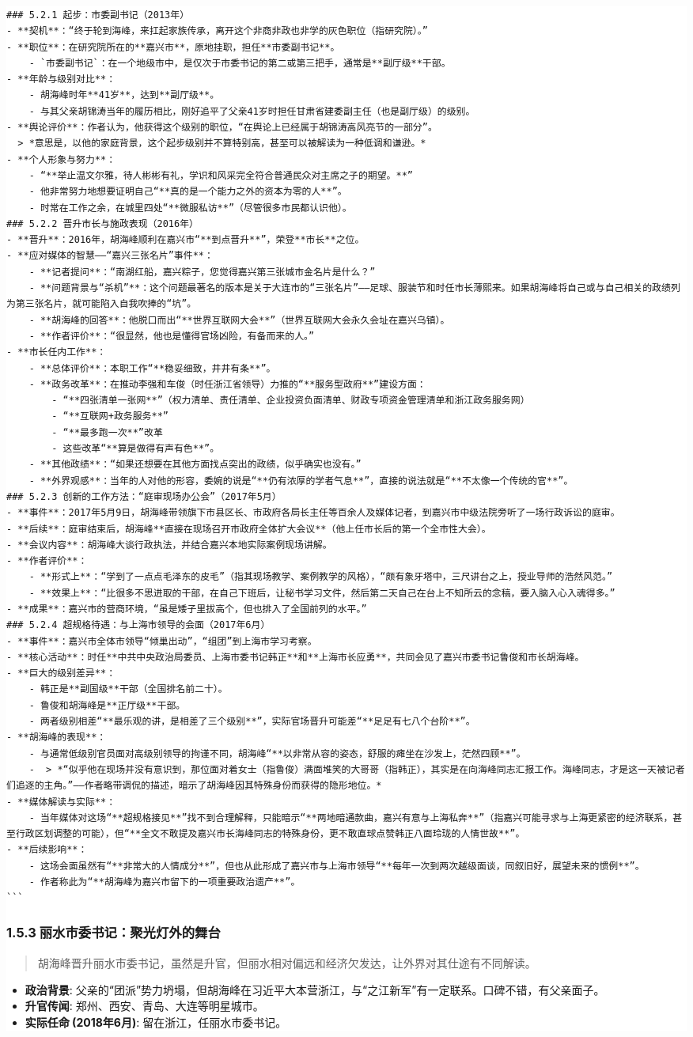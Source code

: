     ### 5.2.1 起步：市委副书记（2013年）
    - **契机**：“终于轮到海峰，来扛起家族传承，离开这个非商非政也非学的灰色职位（指研究院）。”
    - **职位**：在研究院所在的**嘉兴市**，原地挂职，担任**市委副书记**。
        - `市委副书记`：在一个地级市中，是仅次于市委书记的第二或第三把手，通常是**副厅级**干部。
    - **年龄与级别对比**：
        - 胡海峰时年**41岁**，达到**副厅级**。
        - 与其父亲胡锦涛当年的履历相比，刚好追平了父亲41岁时担任甘肃省建委副主任（也是副厅级）的级别。
    - **舆论评价**：作者认为，他获得这个级别的职位，“在舆论上已经属于胡锦涛高风亮节的一部分”。
      > *意思是，以他的家庭背景，这个起步级别并不算特别高，甚至可以被解读为一种低调和谦逊。*
    - **个人形象与努力**：
        - “**举止温文尔雅，待人彬彬有礼，学识和风采完全符合普通民众对主席之子的期望。**”
        - 他非常努力地想要证明自己“**真的是一个能力之外的资本为零的人**”。
        - 时常在工作之余，在城里四处“**微服私访**”（尽管很多市民都认识他）。
    ### 5.2.2 晋升市长与施政表现（2016年）
    - **晋升**：2016年，胡海峰顺利在嘉兴市“**到点晋升**”，荣登**市长**之位。
    - **应对媒体的智慧——“嘉兴三张名片”事件**：
        - **记者提问**：“南湖红船，嘉兴粽子，您觉得嘉兴第三张城市金名片是什么？”
        - **问题背景与“杀机”**：这个问题最著名的版本是关于大连市的“三张名片”——足球、服装节和时任市长薄熙来。如果胡海峰将自己或与自己相关的政绩列为第三张名片，就可能陷入自我吹捧的“坑”。
        - **胡海峰的回答**：他脱口而出“**世界互联网大会**”（世界互联网大会永久会址在嘉兴乌镇）。
        - **作者评价**：“很显然，他也是懂得官场凶险，有备而来的人。”
    - **市长任内工作**：
        - **总体评价**：本职工作“**稳妥细致，井井有条**”。
        - **政务改革**：在推动李强和车俊（时任浙江省领导）力推的“**服务型政府**”建设方面：
            - “**四张清单一张网**”（权力清单、责任清单、企业投资负面清单、财政专项资金管理清单和浙江政务服务网）
            - “**互联网+政务服务**”
            - “**最多跑一次**”改革
            - 这些改革“**算是做得有声有色**”。
        - **其他政绩**：“如果还想要在其他方面找点突出的政绩，似乎确实也没有。”
        - **外界观感**：当年的人对他的形容，委婉的说是“**仍有浓厚的学者气息**”，直接的说法就是“**不太像一个传统的官**”。
    ### 5.2.3 创新的工作方法：“庭审现场办公会”（2017年5月）
    - **事件**：2017年5月9日，胡海峰带领旗下市县区长、市政府各局长主任等百余人及媒体记者，到嘉兴市中级法院旁听了一场行政诉讼的庭审。
    - **后续**：庭审结束后，胡海峰**直接在现场召开市政府全体扩大会议**（他上任市长后的第一个全市性大会）。
    - **会议内容**：胡海峰大谈行政执法，并结合嘉兴本地实际案例现场讲解。
    - **作者评价**：
        - **形式上**：“学到了一点点毛泽东的皮毛”（指其现场教学、案例教学的风格），“颇有象牙塔中，三尺讲台之上，授业导师的浩然风范。”
        - **效果上**：“比很多不思进取的干部，在自己下班后，让秘书学习文件，然后第二天自己在台上不知所云的念稿，要入脑入心入魂得多。”
    - **成果**：嘉兴市的营商环境，“虽是矮子里拔高个，但也排入了全国前列的水平。”
    ### 5.2.4 超规格待遇：与上海市领导的会面（2017年6月）
    - **事件**：嘉兴市全体市领导“倾巢出动”，“组团”到上海市学习考察。
    - **核心活动**：时任**中共中央政治局委员、上海市委书记韩正**和**上海市长应勇**，共同会见了嘉兴市委书记鲁俊和市长胡海峰。
    - **巨大的级别差异**：
        - 韩正是**副国级**干部（全国排名前二十）。
        - 鲁俊和胡海峰是**正厅级**干部。
        - 两者级别相差“**最乐观的讲，是相差了三个级别**”，实际官场晋升可能差“**足足有七八个台阶**”。
    - **胡海峰的表现**：
        - 与通常低级别官员面对高级别领导的拘谨不同，胡海峰“**以非常从容的姿态，舒服的瘫坐在沙发上，茫然四顾**”。
        -  > *“似乎他在现场并没有意识到，那位面对着女士（指鲁俊）满面堆笑的大哥哥（指韩正），其实是在向海峰同志汇报工作。海峰同志，才是这一天被记者们追逐的主角。”——作者略带调侃的描述，暗示了胡海峰因其特殊身份而获得的隐形地位。*
    - **媒体解读与实际**：
        - 当年媒体对这场“**超规格接见**”找不到合理解释，只能暗示“**两地暗通款曲，嘉兴有意与上海私奔**”（指嘉兴可能寻求与上海更紧密的经济联系，甚至行政区划调整的可能），但“**全文不敢提及嘉兴市长海峰同志的特殊身份，更不敢直球点赞韩正八面玲珑的人情世故**”。
    - **后续影响**：
        - 这场会面虽然有“**非常大的人情成分**”，但也从此形成了嘉兴市与上海市领导“**每年一次到两次越级面谈，同叙旧好，展望未来的惯例**”。
        - 作者称此为“**胡海峰为嘉兴市留下的一项重要政治遗产**”。
    ```
### 1.5.3 丽水市委书记：聚光灯外的舞台
> 胡海峰晋升丽水市委书记，虽然是升官，但丽水相对偏远和经济欠发达，让外界对其仕途有不同解读。
-   **政治背景**: 父亲的“团派”势力坍塌，但胡海峰在习近平大本营浙江，与“之江新军”有一定联系。口碑不错，有父亲面子。
-   **升官传闻**: 郑州、西安、青岛、大连等明星城市。
-   **实际任命 (2018年6月)**: 留在浙江，任丽水市委书记。